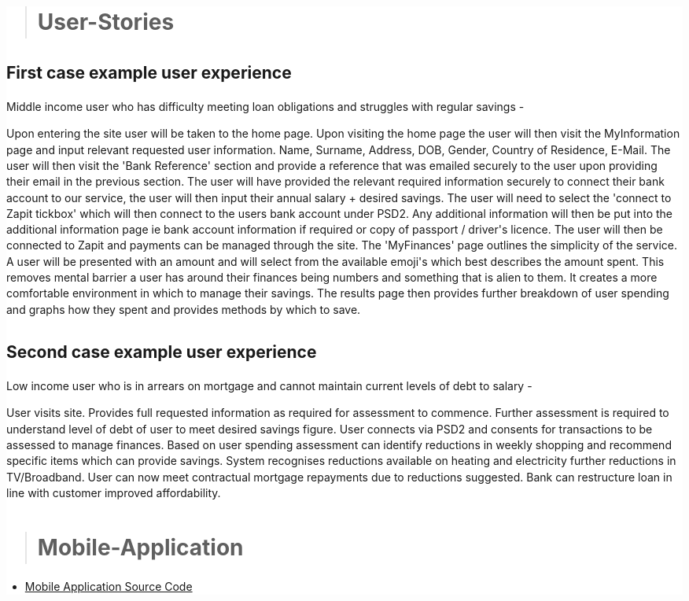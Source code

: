 > # User-Stories

## First case example user experience

Middle income user who has difficulty meeting loan obligations and struggles with regular savings -

Upon entering the site user will be taken to the home page. Upon visiting the home page the user will then visit the
MyInformation page and input relevant requested user information. Name, Surname, Address, DOB, Gender, Country of Residence,
E-Mail. The user will then visit the 'Bank Reference' section and provide a reference that was emailed securely to the user
upon providing their email in the previous section. The user will have provided the relevant required information securely
to connect their bank account to our service, the user will then input their annual salary + desired savings.
The user will need to select the 'connect to Zapit tickbox' which will then connect to the users bank account under PSD2.
Any additional information will then be put into the additional information page ie bank account information if required
or copy of passport / driver's licence. The user will then be connected to Zapit and payments can be managed through the site.
The 'MyFinances' page outlines the simplicity of the service. A user will be presented with an amount and will select from the 
available emoji's which best describes the amount spent. This removes mental barrier a user has around their finances being 
numbers and something that is alien to them. It creates a more comfortable environment in which to manage their savings. The 
results page then provides further breakdown of user spending and graphs how they spent and provides methods by which to
save.

## Second case example user experience

Low income user who is in arrears on mortgage and cannot maintain current levels of debt to salary -

User visits site. Provides full requested information as required for assessment to commence. Further assessment is
required to understand level of debt of user to meet desired savings figure. User connects via PSD2 and consents for 
transactions to be assessed to manage finances. Based on user spending assessment can identify reductions in weekly shopping
and recommend specific items which can provide savings. System recognises reductions available on heating and electricity 
further reductions in TV/Broadband. User can now meet contractual mortgage repayments due to reductions suggested. Bank can
restructure loan in line with customer improved affordability.

> # Mobile-Application

- [Mobile Application Source Code](https://github.com/Karlitoyo/Zapit-Mobile-App)
